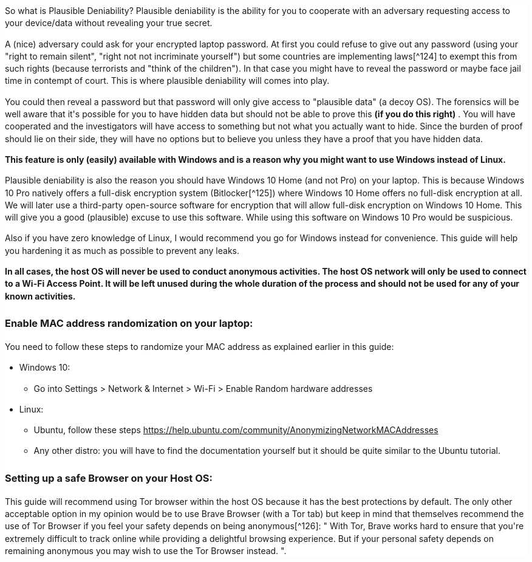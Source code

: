 So what is Plausible Deniability? Plausible deniability is the ability for you to cooperate with an adversary requesting access to your device/data without revealing your true secret.

A (nice) adversary could ask for your encrypted laptop password. At first you could refuse to give out any password (using your "right to remain silent", "right not not incriminate yourself") but some countries are implementing laws[^124] to exempt this from such rights (because terrorists and "think of the children"). In that case you might have to reveal the password or maybe face jail time in contempt of court. This is where plausible deniability will comes into play.

You could then reveal a password but that password will only give access to "plausible data" (a decoy OS). The forensics will be well aware that it's possible for you to have hidden data but should not be able to prove this **(if you do this right)** . You will have cooperated and the investigators will have access to something but not what you actually want to hide. Since the burden of proof should lie on their side, they will have no options but to believe you unless they have a proof that you have hidden data.

**This feature is only (easily) available with Windows and is a reason why you might want to use Windows instead of Linux.**

Plausible deniability is also the reason you should have Windows 10 Home (and not Pro) on your laptop. This is because Windows 10 Pro natively offers a full-disk encryption system (Bitlocker[^125]) where Windows 10 Home offers no full-disk encryption at all. We will later use a third-party open-source software for encryption that will allow full-disk encryption on Windows 10 Home. This will give you a good (plausible) excuse to use this software. While using this software on Windows 10 Pro would be suspicious.

Also if you have zero knowledge of Linux, I would recommend you go for Windows instead for convenience. This guide will help you hardening it as much as possible to prevent any leaks.

**In all cases, the host OS will never be used to conduct anonymous activities. The host OS network will only be used to connect to a Wi-Fi Access Point. It will be left unused during the whole duration of the process and should not be used for any of your known activities.**

### Enable MAC address randomization on your laptop:

You need to follow these steps to randomize your MAC address as explained earlier in this guide:

-   Windows 10:

    -   Go into Settings \> Network & Internet \> Wi-Fi \> Enable Random hardware addresses

-   Linux:

    -   Ubuntu, follow these steps <https://help.ubuntu.com/community/AnonymizingNetworkMACAddresses>

    -   Any other distro: you will have to find the documentation yourself but it should be quite similar to the Ubuntu tutorial.

### Setting up a safe Browser on your Host OS:

This guide will recommend using Tor browser within the host OS because it has the best protections by default. The only other acceptable option in my opinion would be to use Brave Browser (with a Tor tab) but keep in mind that themselves recommend the use of Tor Browser if you feel your safety depends on being anonymous[^126]: " With Tor, Brave works hard to ensure that you're extremely difficult to track online while providing a delightful browsing experience. But if your personal safety depends on remaining anonymous you may wish to use the Tor Browser instead. ".

